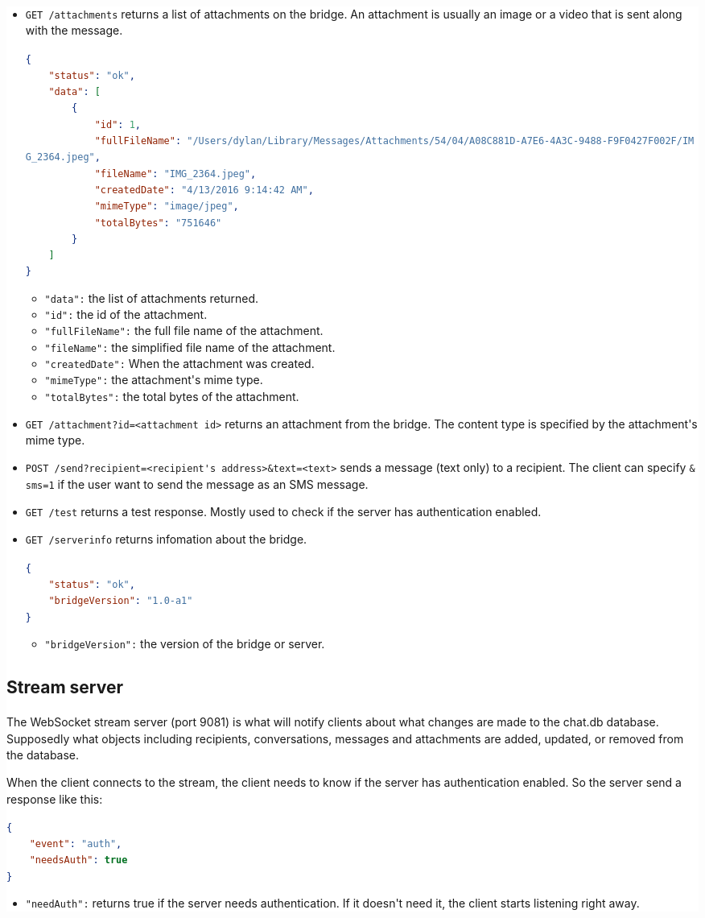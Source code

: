 - `GET /attachments` returns a list of attachments on the bridge. An attachment is usually an image or a video that is sent along with the message.
    ```json
    {
        "status": "ok",
        "data": [
            {
                "id": 1,
                "fullFileName": "/Users/dylan/Library/Messages/Attachments/54/04/A08C881D-A7E6-4A3C-9488-F9F0427F002F/IMG_2364.jpeg",
                "fileName": "IMG_2364.jpeg",
                "createdDate": "4/13/2016 9:14:42 AM",
                "mimeType": "image/jpeg",
                "totalBytes": "751646"
            }
        ]
    }
    ```
    - `"data":` the list of attachments returned.
    - `"id":` the id of the attachment.
    - `"fullFileName":` the full file name of the attachment.
    - `"fileName":` the simplified file name of the attachment.
    - `"createdDate":` When the attachment was created.
    - `"mimeType":` the attachment's mime type.
    - `"totalBytes":` the total bytes of the attachment.
    
- `GET /attachment?id=<attachment id>` returns an attachment from the bridge. The content type is specified by the attachment's mime type.
- `POST /send?recipient=<recipient's address>&text=<text>` sends a message (text only) to a recipient. The client can specify `&sms=1` if the user want to send the message as an SMS message. 
- `GET /test` returns a test response. Mostly used to check if the server has authentication enabled.
- `GET /serverinfo` returns infomation about the bridge.
    ```json
    {
        "status": "ok",
        "bridgeVersion": "1.0-a1"
    }
    ```
    - `"bridgeVersion":` the version of the bridge or server.

## Stream server
The WebSocket stream server (port 9081) is what will notify clients about what changes are made to the chat.db database. Supposedly what objects including recipients, conversations, messages and attachments are added, updated, or removed from the database.

When the client connects to the stream, the client needs to know if the server has authentication enabled. So the server send a response like this:
```json
{
    "event": "auth",
    "needsAuth": true
}
```
- `"needAuth":` returns true if the server needs authentication. If it doesn't need it, the client starts listening right away.
